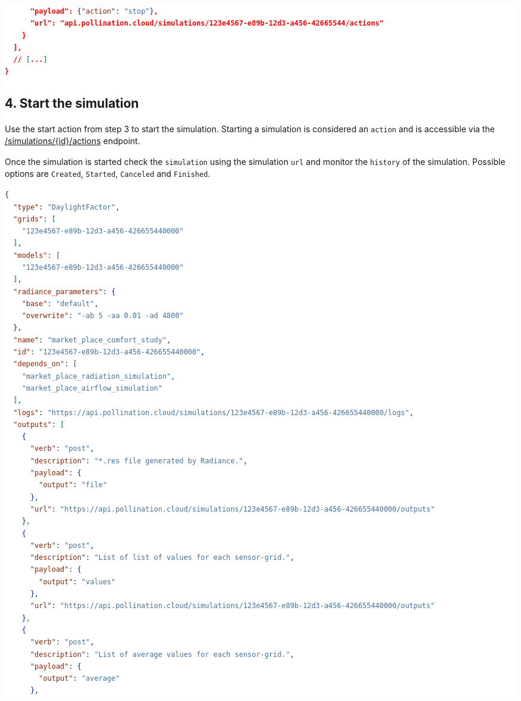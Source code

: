 ```json
      "payload": {"action": "stop"},
      "url": "api.pollination.cloud/simulations/123e4567-e89b-12d3-a456-42665544/actions"
    }
  ],
  // [...]
}
```

## 4. Start the simulation

Use the start action from step 3 to start the simulation. Starting a simulation is
considered an `action` and is accessible via the
[/simulations/{id}/actions](/#operation/control_simulation) endpoint.

Once the simulation is started check the `simulation` using the simulation
`url` and monitor the `history` of the simulation. Possible options are `Created`,
`Started`, `Canceled` and `Finished`.

```json
{
  "type": "DaylightFactor",
  "grids": [
    "123e4567-e89b-12d3-a456-426655440000"
  ],
  "models": [
    "123e4567-e89b-12d3-a456-426655440000"
  ],
  "radiance_parameters": {
    "base": "default",
    "overwrite": "-ab 5 -aa 0.01 -ad 4800"
  },
  "name": "market_place_comfort_study",
  "id": "123e4567-e89b-12d3-a456-426655440000",
  "depends_on": [
    "market_place_radiation_simulation",
    "market_place_airflow_simulation"
  ],
  "logs": "https://api.pollination.cloud/simulations/123e4567-e89b-12d3-a456-426655440000/logs",
  "outputs": [
    {
      "verb": "post",
      "description": "*.res file generated by Radiance.",
      "payload": {
        "output": "file"
      },
      "url": "https://api.pollination.cloud/simulations/123e4567-e89b-12d3-a456-426655440000/outputs"
    },
    {
      "verb": "post",
      "description": "List of list of values for each sensor-grid.",
      "payload": {
        "output": "values"
      },
      "url": "https://api.pollination.cloud/simulations/123e4567-e89b-12d3-a456-426655440000/outputs"
    },
    {
      "verb": "post",
      "description": "List of average values for each sensor-grid.",
      "payload": {
        "output": "average"
      },
```